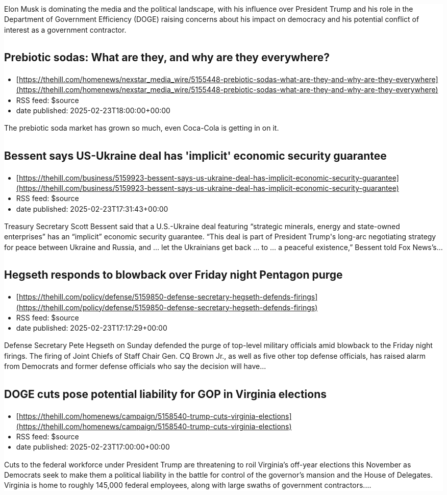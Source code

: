 Elon Musk is dominating the media and the political landscape, with his influence over President Trump and his role in the Department of Government Efficiency (DOGE) raising concerns about his impact on democracy and his potential conflict of interest as a government contractor.

## Prebiotic sodas: What are they, and why are they everywhere?
 - [https://thehill.com/homenews/nexstar_media_wire/5155448-prebiotic-sodas-what-are-they-and-why-are-they-everywhere](https://thehill.com/homenews/nexstar_media_wire/5155448-prebiotic-sodas-what-are-they-and-why-are-they-everywhere)
 - RSS feed: $source
 - date published: 2025-02-23T18:00:00+00:00

The prebiotic soda market has grown so much, even Coca-Cola is getting in on it.

## Bessent says US-Ukraine deal has 'implicit' economic security guarantee
 - [https://thehill.com/business/5159923-bessent-says-us-ukraine-deal-has-implicit-economic-security-guarantee](https://thehill.com/business/5159923-bessent-says-us-ukraine-deal-has-implicit-economic-security-guarantee)
 - RSS feed: $source
 - date published: 2025-02-23T17:31:43+00:00

Treasury Secretary Scott Bessent said that a U.S.-Ukraine deal featuring “strategic minerals, energy and state-owned enterprises” has an “implicit” economic security guarantee. “This deal is part of President Trump's long-arc negotiating strategy for peace between Ukraine and Russia, and … let the Ukrainians get back … to … a peaceful existence,” Bessent told Fox News’s...

## Hegseth responds to blowback over Friday night Pentagon purge
 - [https://thehill.com/policy/defense/5159850-defense-secretary-hegseth-defends-firings](https://thehill.com/policy/defense/5159850-defense-secretary-hegseth-defends-firings)
 - RSS feed: $source
 - date published: 2025-02-23T17:17:29+00:00

Defense Secretary Pete Hegseth on Sunday defended the purge of top-level military officials amid blowback to the Friday night firings. The firing of Joint Chiefs of Staff Chair Gen. CQ Brown Jr., as well as five other top defense officials, has raised alarm from Democrats and former defense officials who say the decision will have...

## DOGE cuts pose potential liability for GOP in Virginia elections
 - [https://thehill.com/homenews/campaign/5158540-trump-cuts-virginia-elections](https://thehill.com/homenews/campaign/5158540-trump-cuts-virginia-elections)
 - RSS feed: $source
 - date published: 2025-02-23T17:00:00+00:00

Cuts to the federal workforce under President Trump are threatening to roil Virginia’s off-year elections this November as Democrats seek to make them a political liability in the battle for control of the governor’s mansion and the House of Delegates. Virginia is home to roughly 145,000 federal employees, along with large swaths of government contractors....
